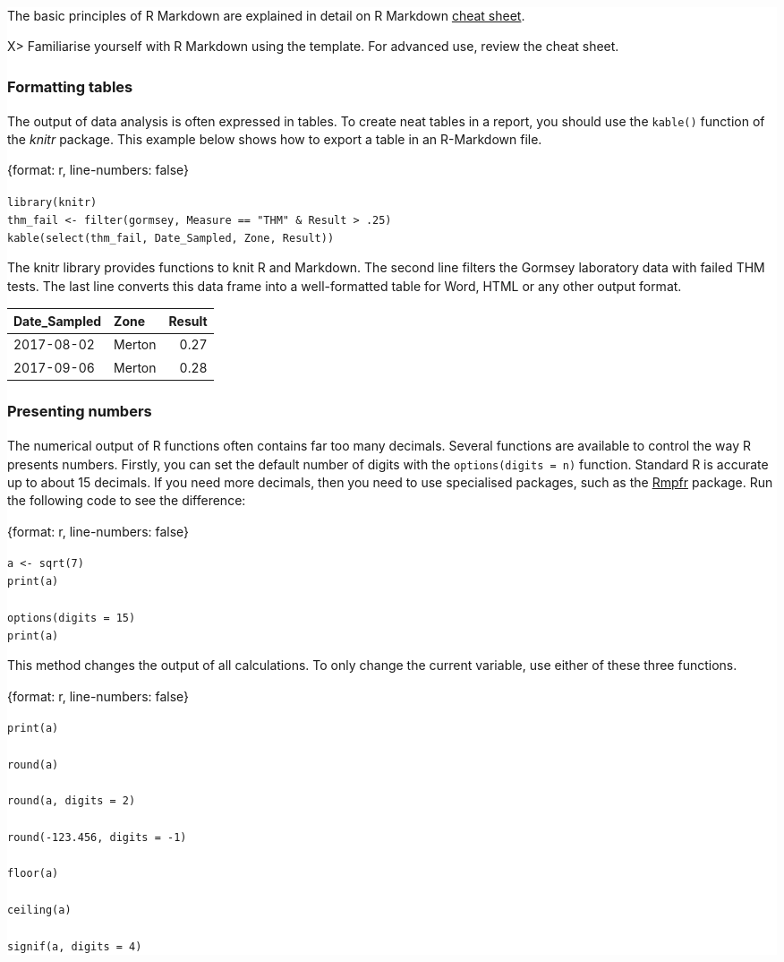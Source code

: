 The basic principles of R Markdown are explained in detail on R Markdown [cheat sheet](https://www.rstudio.com/wp-content/uploads/2016/03/rmarkdown-cheatsheet-2.0.pdf).

X> Familiarise yourself with R Markdown using the template. For advanced use, review the cheat sheet.

### Formatting tables
The output of data analysis is often expressed in tables. To create neat tables in a report, you should use the `kable()` function of the *knitr*  package. This example below shows how to export a table in an R-Markdown file.

{format: r, line-numbers: false}
```
library(knitr)
thm_fail <- filter(gormsey, Measure == "THM" & Result > .25)
kable(select(thm_fail, Date_Sampled, Zone, Result))
```

The knitr library provides functions to knit R and Markdown. The second line filters the Gormsey laboratory data with failed THM tests. The last line converts this data frame into a well-formatted table for Word, HTML or any other output format.

|Date_Sampled |Zone   | Result|
|:------------|:------|------:|
|2017-08-02   |Merton |   0.27|
|2017-09-06   |Merton |   0.28|

### Presenting numbers
The numerical output of R functions often contains far too many decimals. Several functions are available to control the way R presents numbers. Firstly, you can set the default number of digits with the `options(digits = n)` function. Standard R is accurate up to about 15 decimals. If you need more decimals, then you need to use specialised packages, such as the [Rmpfr](https://cran.r-project.org/web/packages/Rmpfr) package. Run the following code to see the difference:

{format: r, line-numbers: false}
```
a <- sqrt(7)
print(a)

options(digits = 15)
print(a)
```

This method changes the output of all calculations. To only change the current variable, use either of these three functions.

{format: r, line-numbers: false}
```
print(a)

round(a)

round(a, digits = 2)

round(-123.456, digits = -1)

floor(a)

ceiling(a)

signif(a, digits = 4)
```

